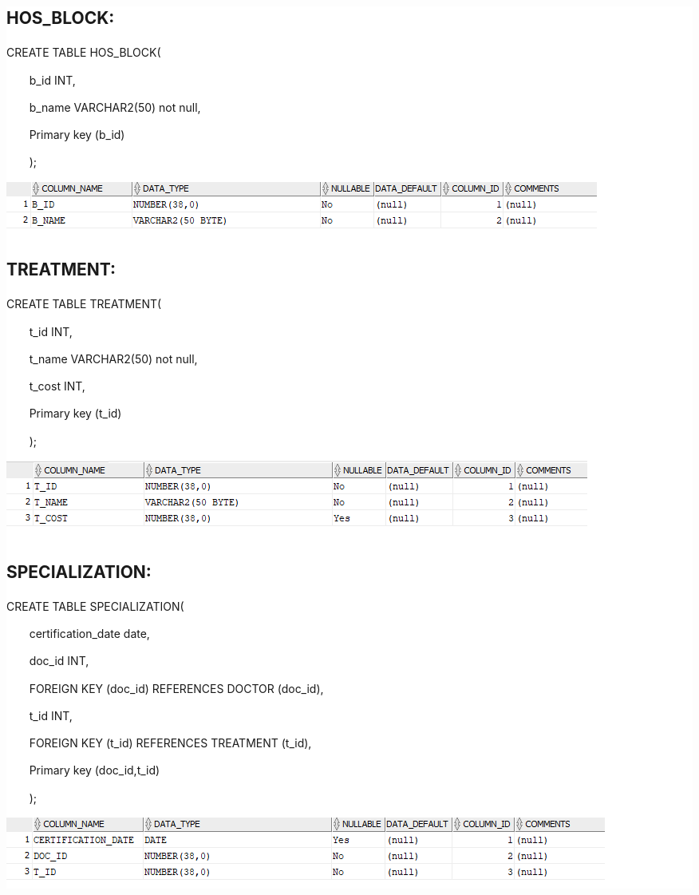 
## **HOS\_BLOCK:**
CREATE TABLE HOS\_BLOCK(

`    `b\_id INT,

`    `b\_name VARCHAR2(50) not null,

`    `Primary key (b\_id)

`    `);

![](imagesforReadme/Aspose.Words.00c7f3c1-124d-4ebd-a94f-d663ee5f8172.012.png "hospitalblock")
## **TREATMENT:**
CREATE TABLE TREATMENT(

`    `t\_id INT,

`    `t\_name VARCHAR2(50) not null,

`    `t\_cost INT,

`    `Primary key (t\_id)

`    `);

![](imagesforReadme/Aspose.Words.00c7f3c1-124d-4ebd-a94f-d663ee5f8172.013.png "treatment")
## **SPECIALIZATION:**
CREATE TABLE SPECIALIZATION(

`    `certification\_date date,

`    `doc\_id INT,

`    `FOREIGN KEY (doc\_id) REFERENCES DOCTOR (doc\_id),

`    `t\_id INT,

`    `FOREIGN KEY (t\_id) REFERENCES TREATMENT (t\_id),

`    `Primary key (doc\_id,t\_id)

`    `);

![](imagesforReadme/Aspose.Words.00c7f3c1-124d-4ebd-a94f-d663ee5f8172.014.png "specilizaation")
